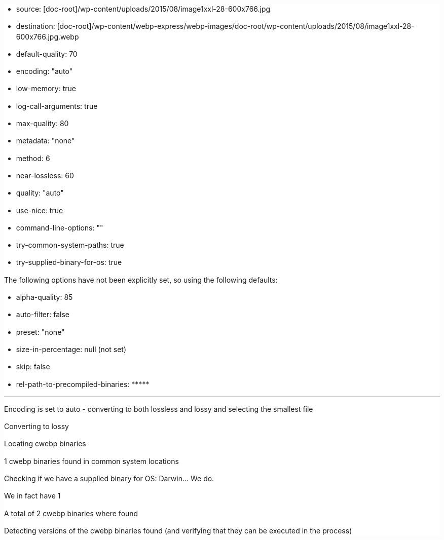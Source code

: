 - source: [doc-root]/wp-content/uploads/2015/08/image1xxl-28-600x766.jpg

- destination: [doc-root]/wp-content/webp-express/webp-images/doc-root/wp-content/uploads/2015/08/image1xxl-28-600x766.jpg.webp

- default-quality: 70

- encoding: "auto"

- low-memory: true

- log-call-arguments: true

- max-quality: 80

- metadata: "none"

- method: 6

- near-lossless: 60

- quality: "auto"

- use-nice: true

- command-line-options: ""

- try-common-system-paths: true

- try-supplied-binary-for-os: true


The following options have not been explicitly set, so using the following defaults:

- alpha-quality: 85

- auto-filter: false

- preset: "none"

- size-in-percentage: null (not set)

- skip: false

- rel-path-to-precompiled-binaries: *****

------------


Encoding is set to auto - converting to both lossless and lossy and selecting the smallest file


Converting to lossy

Locating cwebp binaries

1 cwebp binaries found in common system locations

Checking if we have a supplied binary for OS: Darwin... We do.

We in fact have 1

A total of 2 cwebp binaries where found

Detecting versions of the cwebp binaries found (and verifying that they can be executed in the process)
